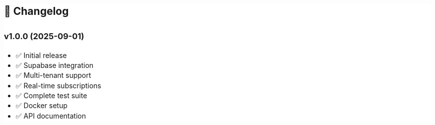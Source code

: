 ## 📝 Changelog

### v1.0.0 (2025-09-01)
- ✅ Initial release
- ✅ Supabase integration
- ✅ Multi-tenant support
- ✅ Real-time subscriptions
- ✅ Complete test suite
- ✅ Docker setup
- ✅ API documentation